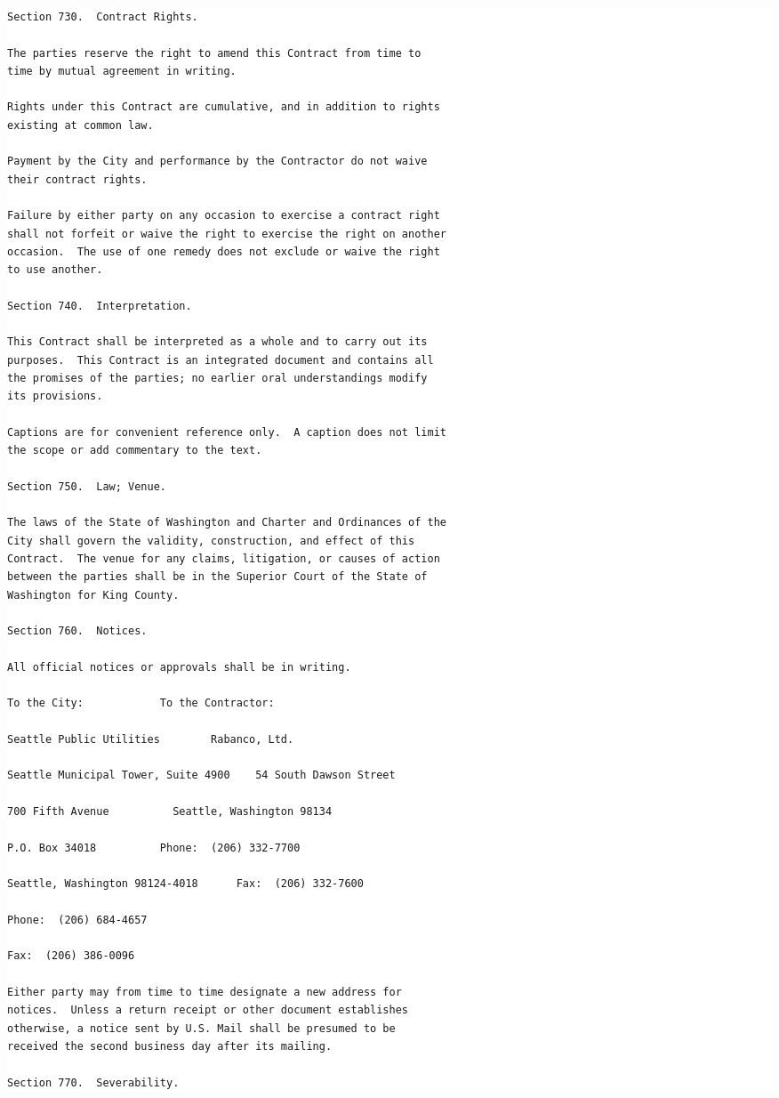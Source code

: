     Section 730.  Contract Rights.  
  
    The parties reserve the right to amend this Contract from time to  
    time by mutual agreement in writing.  
  
    Rights under this Contract are cumulative, and in addition to rights  
    existing at common law.  
  
    Payment by the City and performance by the Contractor do not waive  
    their contract rights.  
  
    Failure by either party on any occasion to exercise a contract right  
    shall not forfeit or waive the right to exercise the right on another  
    occasion.  The use of one remedy does not exclude or waive the right  
    to use another.  
  
    Section 740.  Interpretation.  
  
    This Contract shall be interpreted as a whole and to carry out its  
    purposes.  This Contract is an integrated document and contains all  
    the promises of the parties; no earlier oral understandings modify  
    its provisions.  
  
    Captions are for convenient reference only.  A caption does not limit  
    the scope or add commentary to the text.  
  
    Section 750.  Law; Venue.  
  
    The laws of the State of Washington and Charter and Ordinances of the  
    City shall govern the validity, construction, and effect of this  
    Contract.  The venue for any claims, litigation, or causes of action  
    between the parties shall be in the Superior Court of the State of  
    Washington for King County.  
  
    Section 760.  Notices.  
  
    All official notices or approvals shall be in writing.  
  
    To the City:            To the Contractor:  
  
    Seattle Public Utilities        Rabanco, Ltd.  
  
    Seattle Municipal Tower, Suite 4900    54 South Dawson Street  
  
    700 Fifth Avenue          Seattle, Washington 98134  
  
    P.O. Box 34018          Phone:  (206) 332-7700  
  
    Seattle, Washington 98124-4018      Fax:  (206) 332-7600  
  
    Phone:  (206) 684-4657  
  
    Fax:  (206) 386-0096  
  
    Either party may from time to time designate a new address for  
    notices.  Unless a return receipt or other document establishes  
    otherwise, a notice sent by U.S. Mail shall be presumed to be  
    received the second business day after its mailing.  
  
    Section 770.  Severability.  
  